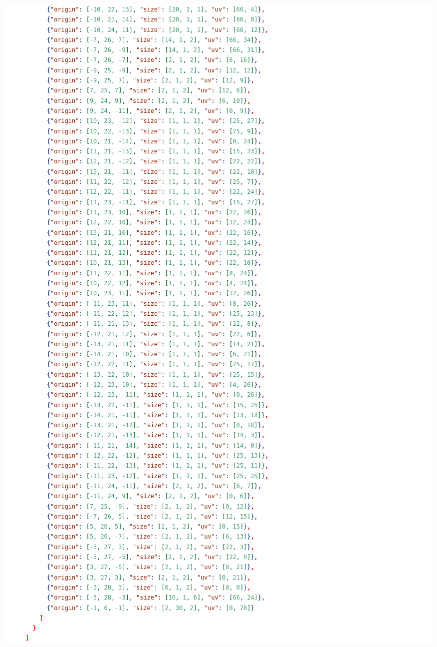```json
            {"origin": [-10, 22, 13], "size": [20, 1, 1], "uv": [66, 4]}, 
            {"origin": [-10, 21, 14], "size": [20, 1, 1], "uv": [66, 0]}, 
            {"origin": [-10, 24, 11], "size": [20, 1, 1], "uv": [66, 12]}, 
            {"origin": [-7, 26, 7], "size": [14, 1, 2], "uv": [66, 34]}, 
            {"origin": [-7, 26, -9], "size": [14, 1, 2], "uv": [66, 31]}, 
            {"origin": [-7, 26, -7], "size": [2, 1, 2], "uv": [6, 16]}, 
            {"origin": [-9, 25, -9], "size": [2, 1, 2], "uv": [12, 12]}, 
            {"origin": [-9, 25, 7], "size": [2, 1, 2], "uv": [12, 9]}, 
            {"origin": [7, 25, 7], "size": [2, 1, 2], "uv": [12, 6]}, 
            {"origin": [9, 24, 9], "size": [2, 1, 2], "uv": [6, 10]}, 
            {"origin": [9, 24, -11], "size": [2, 1, 2], "uv": [0, 9]}, 
            {"origin": [10, 23, -12], "size": [1, 1, 1], "uv": [25, 27]}, 
            {"origin": [10, 22, -13], "size": [1, 1, 1], "uv": [25, 9]}, 
            {"origin": [10, 21, -14], "size": [1, 1, 1], "uv": [0, 24]}, 
            {"origin": [11, 21, -13], "size": [1, 1, 1], "uv": [15, 23]}, 
            {"origin": [12, 21, -12], "size": [1, 1, 1], "uv": [22, 22]}, 
            {"origin": [13, 21, -11], "size": [1, 1, 1], "uv": [22, 18]}, 
            {"origin": [11, 22, -12], "size": [1, 1, 1], "uv": [25, 7]}, 
            {"origin": [12, 22, -11], "size": [1, 1, 1], "uv": [22, 24]}, 
            {"origin": [11, 23, -11], "size": [1, 1, 1], "uv": [15, 27]}, 
            {"origin": [11, 23, 10], "size": [1, 1, 1], "uv": [22, 26]}, 
            {"origin": [12, 22, 10], "size": [1, 1, 1], "uv": [12, 24]}, 
            {"origin": [13, 21, 10], "size": [1, 1, 1], "uv": [22, 16]}, 
            {"origin": [12, 21, 11], "size": [1, 1, 1], "uv": [22, 14]}, 
            {"origin": [11, 21, 12], "size": [1, 1, 1], "uv": [22, 12]}, 
            {"origin": [10, 21, 13], "size": [1, 1, 1], "uv": [22, 10]}, 
            {"origin": [11, 22, 11], "size": [1, 1, 1], "uv": [8, 24]}, 
            {"origin": [10, 22, 12], "size": [1, 1, 1], "uv": [4, 24]}, 
            {"origin": [10, 23, 11], "size": [1, 1, 1], "uv": [12, 26]}, 
            {"origin": [-11, 23, 11], "size": [1, 1, 1], "uv": [8, 26]}, 
            {"origin": [-11, 22, 12], "size": [1, 1, 1], "uv": [25, 23]}, 
            {"origin": [-11, 21, 13], "size": [1, 1, 1], "uv": [22, 8]}, 
            {"origin": [-12, 21, 12], "size": [1, 1, 1], "uv": [22, 6]}, 
            {"origin": [-13, 21, 11], "size": [1, 1, 1], "uv": [14, 21]}, 
            {"origin": [-14, 21, 10], "size": [1, 1, 1], "uv": [6, 21]}, 
            {"origin": [-12, 22, 11], "size": [1, 1, 1], "uv": [25, 17]}, 
            {"origin": [-13, 22, 10], "size": [1, 1, 1], "uv": [25, 15]}, 
            {"origin": [-12, 23, 10], "size": [1, 1, 1], "uv": [4, 26]}, 
            {"origin": [-12, 23, -11], "size": [1, 1, 1], "uv": [0, 26]}, 
            {"origin": [-13, 22, -11], "size": [1, 1, 1], "uv": [15, 25]}, 
            {"origin": [-14, 21, -11], "size": [1, 1, 1], "uv": [13, 18]}, 
            {"origin": [-13, 21, -12], "size": [1, 1, 1], "uv": [0, 18]}, 
            {"origin": [-12, 21, -13], "size": [1, 1, 1], "uv": [14, 3]}, 
            {"origin": [-11, 21, -14], "size": [1, 1, 1], "uv": [14, 0]}, 
            {"origin": [-12, 22, -12], "size": [1, 1, 1], "uv": [25, 13]}, 
            {"origin": [-11, 22, -13], "size": [1, 1, 1], "uv": [25, 11]}, 
            {"origin": [-11, 23, -12], "size": [1, 1, 1], "uv": [25, 25]}, 
            {"origin": [-11, 24, -11], "size": [2, 1, 2], "uv": [6, 7]}, 
            {"origin": [-11, 24, 9], "size": [2, 1, 2], "uv": [0, 6]}, 
            {"origin": [7, 25, -9], "size": [2, 1, 2], "uv": [0, 12]}, 
            {"origin": [-7, 26, 5], "size": [2, 1, 2], "uv": [12, 15]}, 
            {"origin": [5, 26, 5], "size": [2, 1, 2], "uv": [0, 15]}, 
            {"origin": [5, 26, -7], "size": [2, 1, 2], "uv": [6, 13]}, 
            {"origin": [-5, 27, 3], "size": [2, 1, 2], "uv": [22, 3]}, 
            {"origin": [-5, 27, -5], "size": [2, 1, 2], "uv": [22, 0]}, 
            {"origin": [3, 27, -5], "size": [2, 1, 2], "uv": [8, 21]}, 
            {"origin": [3, 27, 3], "size": [2, 1, 2], "uv": [0, 21]}, 
            {"origin": [-3, 28, 3], "size": [6, 1, 2], "uv": [0, 0]}, 
            {"origin": [-5, 28, -3], "size": [10, 1, 6], "uv": [66, 24]}, 
            {"origin": [-1, 0, -1], "size": [2, 30, 2], "uv": [0, 78]} 
          ]
        }
      ]
```